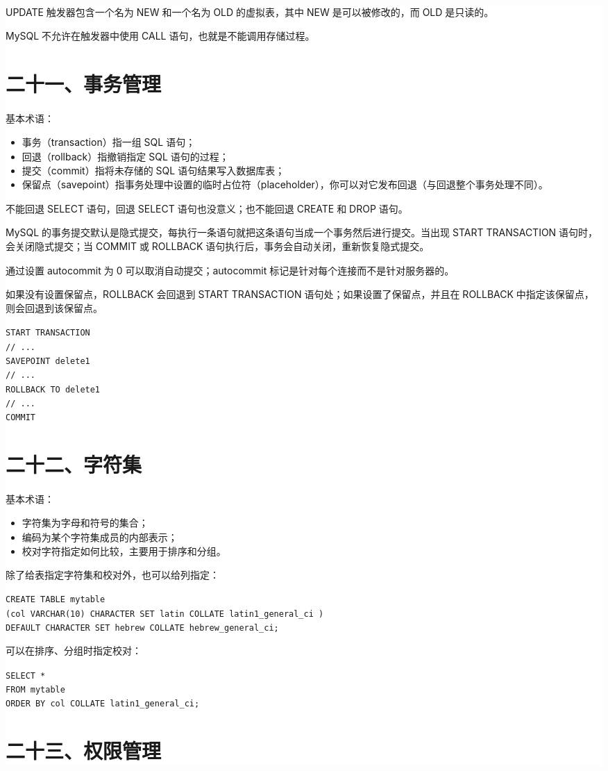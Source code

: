 UPDATE 触发器包含一个名为 NEW 和一个名为 OLD 的虚拟表，其中 NEW 是可以被修改的，而 OLD 是只读的。

MySQL 不允许在触发器中使用 CALL 语句，也就是不能调用存储过程。

# 二十一、事务管理

基本术语：

*   事务（transaction）指一组 SQL 语句；
*   回退（rollback）指撤销指定 SQL 语句的过程；
*   提交（commit）指将未存储的 SQL 语句结果写入数据库表；
*   保留点（savepoint）指事务处理中设置的临时占位符（placeholder），你可以对它发布回退（与回退整个事务处理不同）。

不能回退 SELECT 语句，回退 SELECT 语句也没意义；也不能回退 CREATE 和 DROP 语句。

MySQL 的事务提交默认是隐式提交，每执行一条语句就把这条语句当成一个事务然后进行提交。当出现 START TRANSACTION 语句时，会关闭隐式提交；当 COMMIT 或 ROLLBACK 语句执行后，事务会自动关闭，重新恢复隐式提交。

通过设置 autocommit 为 0 可以取消自动提交；autocommit 标记是针对每个连接而不是针对服务器的。

如果没有设置保留点，ROLLBACK 会回退到 START TRANSACTION 语句处；如果设置了保留点，并且在 ROLLBACK 中指定该保留点，则会回退到该保留点。

```
START TRANSACTION
// ...
SAVEPOINT delete1
// ...
ROLLBACK TO delete1
// ...
COMMIT 
```

# 二十二、字符集

基本术语：

*   字符集为字母和符号的集合；
*   编码为某个字符集成员的内部表示；
*   校对字符指定如何比较，主要用于排序和分组。

除了给表指定字符集和校对外，也可以给列指定：

```
CREATE TABLE mytable
(col VARCHAR(10) CHARACTER SET latin COLLATE latin1_general_ci )
DEFAULT CHARACTER SET hebrew COLLATE hebrew_general_ci; 
```

可以在排序、分组时指定校对：

```
SELECT *
FROM mytable
ORDER BY col COLLATE latin1_general_ci; 
```

# 二十三、权限管理
